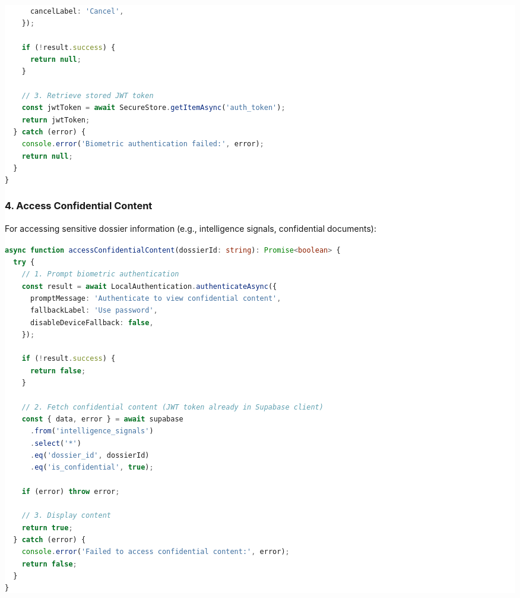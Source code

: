 ```typescript
      cancelLabel: 'Cancel',
    });

    if (!result.success) {
      return null;
    }

    // 3. Retrieve stored JWT token
    const jwtToken = await SecureStore.getItemAsync('auth_token');
    return jwtToken;
  } catch (error) {
    console.error('Biometric authentication failed:', error);
    return null;
  }
}
```

### 4. Access Confidential Content

For accessing sensitive dossier information (e.g., intelligence signals, confidential documents):

```typescript
async function accessConfidentialContent(dossierId: string): Promise<boolean> {
  try {
    // 1. Prompt biometric authentication
    const result = await LocalAuthentication.authenticateAsync({
      promptMessage: 'Authenticate to view confidential content',
      fallbackLabel: 'Use password',
      disableDeviceFallback: false,
    });

    if (!result.success) {
      return false;
    }

    // 2. Fetch confidential content (JWT token already in Supabase client)
    const { data, error } = await supabase
      .from('intelligence_signals')
      .select('*')
      .eq('dossier_id', dossierId)
      .eq('is_confidential', true);

    if (error) throw error;

    // 3. Display content
    return true;
  } catch (error) {
    console.error('Failed to access confidential content:', error);
    return false;
  }
}
```
